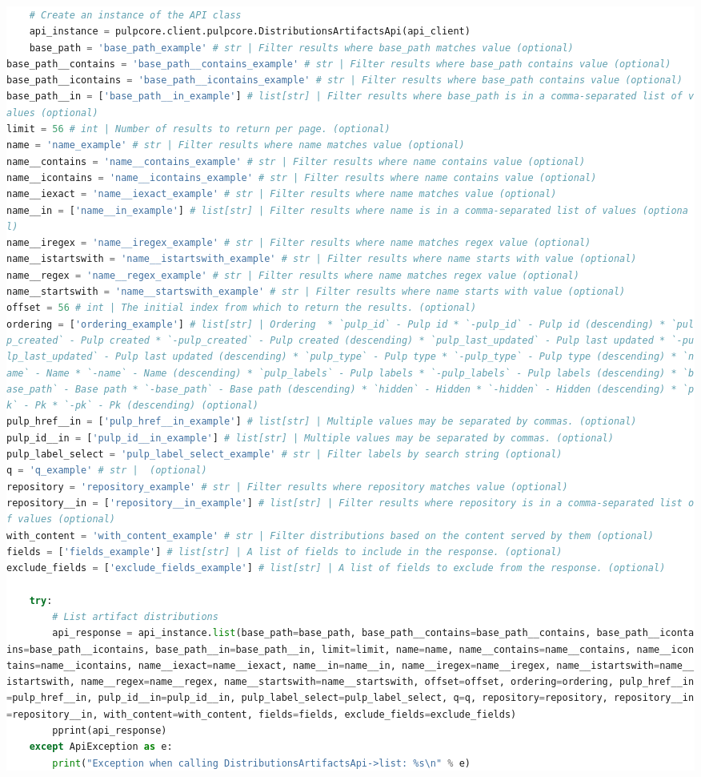 ```python
    # Create an instance of the API class
    api_instance = pulpcore.client.pulpcore.DistributionsArtifactsApi(api_client)
    base_path = 'base_path_example' # str | Filter results where base_path matches value (optional)
base_path__contains = 'base_path__contains_example' # str | Filter results where base_path contains value (optional)
base_path__icontains = 'base_path__icontains_example' # str | Filter results where base_path contains value (optional)
base_path__in = ['base_path__in_example'] # list[str] | Filter results where base_path is in a comma-separated list of values (optional)
limit = 56 # int | Number of results to return per page. (optional)
name = 'name_example' # str | Filter results where name matches value (optional)
name__contains = 'name__contains_example' # str | Filter results where name contains value (optional)
name__icontains = 'name__icontains_example' # str | Filter results where name contains value (optional)
name__iexact = 'name__iexact_example' # str | Filter results where name matches value (optional)
name__in = ['name__in_example'] # list[str] | Filter results where name is in a comma-separated list of values (optional)
name__iregex = 'name__iregex_example' # str | Filter results where name matches regex value (optional)
name__istartswith = 'name__istartswith_example' # str | Filter results where name starts with value (optional)
name__regex = 'name__regex_example' # str | Filter results where name matches regex value (optional)
name__startswith = 'name__startswith_example' # str | Filter results where name starts with value (optional)
offset = 56 # int | The initial index from which to return the results. (optional)
ordering = ['ordering_example'] # list[str] | Ordering  * `pulp_id` - Pulp id * `-pulp_id` - Pulp id (descending) * `pulp_created` - Pulp created * `-pulp_created` - Pulp created (descending) * `pulp_last_updated` - Pulp last updated * `-pulp_last_updated` - Pulp last updated (descending) * `pulp_type` - Pulp type * `-pulp_type` - Pulp type (descending) * `name` - Name * `-name` - Name (descending) * `pulp_labels` - Pulp labels * `-pulp_labels` - Pulp labels (descending) * `base_path` - Base path * `-base_path` - Base path (descending) * `hidden` - Hidden * `-hidden` - Hidden (descending) * `pk` - Pk * `-pk` - Pk (descending) (optional)
pulp_href__in = ['pulp_href__in_example'] # list[str] | Multiple values may be separated by commas. (optional)
pulp_id__in = ['pulp_id__in_example'] # list[str] | Multiple values may be separated by commas. (optional)
pulp_label_select = 'pulp_label_select_example' # str | Filter labels by search string (optional)
q = 'q_example' # str |  (optional)
repository = 'repository_example' # str | Filter results where repository matches value (optional)
repository__in = ['repository__in_example'] # list[str] | Filter results where repository is in a comma-separated list of values (optional)
with_content = 'with_content_example' # str | Filter distributions based on the content served by them (optional)
fields = ['fields_example'] # list[str] | A list of fields to include in the response. (optional)
exclude_fields = ['exclude_fields_example'] # list[str] | A list of fields to exclude from the response. (optional)

    try:
        # List artifact distributions
        api_response = api_instance.list(base_path=base_path, base_path__contains=base_path__contains, base_path__icontains=base_path__icontains, base_path__in=base_path__in, limit=limit, name=name, name__contains=name__contains, name__icontains=name__icontains, name__iexact=name__iexact, name__in=name__in, name__iregex=name__iregex, name__istartswith=name__istartswith, name__regex=name__regex, name__startswith=name__startswith, offset=offset, ordering=ordering, pulp_href__in=pulp_href__in, pulp_id__in=pulp_id__in, pulp_label_select=pulp_label_select, q=q, repository=repository, repository__in=repository__in, with_content=with_content, fields=fields, exclude_fields=exclude_fields)
        pprint(api_response)
    except ApiException as e:
        print("Exception when calling DistributionsArtifactsApi->list: %s\n" % e)
```
